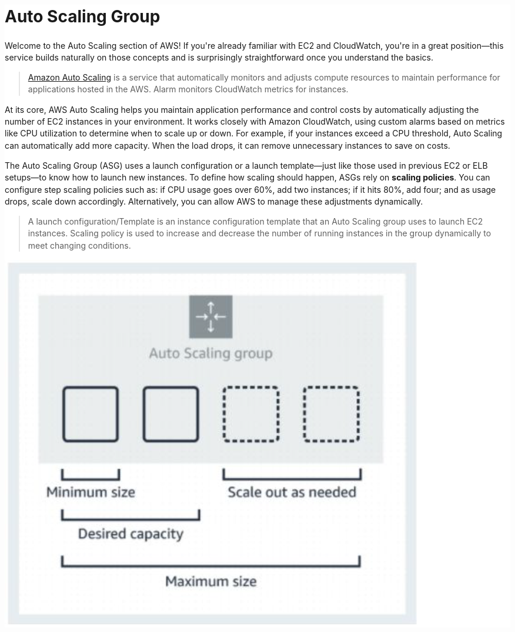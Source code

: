 # Auto Scaling Group

Welcome to the Auto Scaling section of AWS! If you're already familiar with EC2 and CloudWatch, you're in a great position—this service builds naturally on those concepts and is surprisingly straightforward once you understand the basics.

> [Amazon Auto Scaling](https://aws.amazon.com/autoscaling/) is a service that automatically monitors and adjusts compute resources to maintain performance for applications hosted in the AWS.
> Alarm monitors CloudWatch metrics for instances.

At its core, AWS Auto Scaling helps you maintain application performance and control costs by automatically adjusting the number of EC2 instances in your environment. It works closely with Amazon CloudWatch, using custom alarms based on metrics like CPU utilization to determine when to scale up or down. For example, if your instances exceed a CPU threshold, Auto Scaling can automatically add more capacity. When the load drops, it can remove unnecessary instances to save on costs.

The Auto Scaling Group (ASG) uses a launch configuration or a launch template—just like those used in previous EC2 or ELB setups—to know how to launch new instances. To define how scaling should happen, ASGs rely on **scaling policies**. You can configure step scaling policies such as: if CPU usage goes over 60%, add two instances; if it hits 80%, add four; and as usage drops, scale down accordingly. Alternatively, you can allow AWS to manage these adjustments dynamically.

> A launch configuration/Template is an instance configuration template that an Auto Scaling group uses to launch EC2 instances.
> Scaling policy is used to increase and decrease the number of running instances in the group dynamically to meet changing conditions.

![Auto Scaling Group](images/11_08_Auto_Scaling_Group.png)
